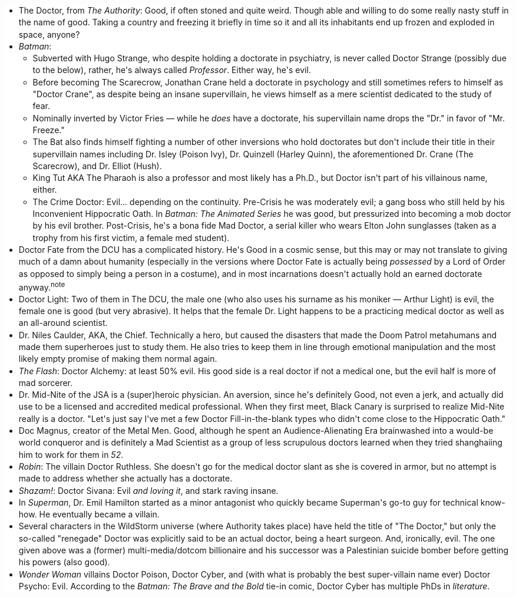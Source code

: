 -   The Doctor, from _The Authority_: Good, if often stoned and quite weird. Though able and willing to do some really nasty stuff in the name of good. Taking a country and freezing it briefly in time so it and all its inhabitants end up frozen and exploded in space, anyone?
-   _Batman_:
    -   Subverted with Hugo Strange, who despite holding a doctorate in psychiatry, is never called Doctor Strange (possibly due to the below), rather, he's always called _Professor_. Either way, he's evil.
    -   Before becoming The Scarecrow, Jonathan Crane held a doctorate in psychology and still sometimes refers to himself as "Doctor Crane", as despite being an insane supervillain, he views himself as a mere scientist dedicated to the study of fear.
    -   Nominally inverted by Victor Fries — while he _does_ have a doctorate, his supervillain name drops the "Dr." in favor of "Mr. Freeze."
    -   The Bat also finds himself fighting a number of other inversions who hold doctorates but don't include their title in their supervillain names including Dr. Isley (Poison Ivy), Dr. Quinzell (Harley Quinn), the aforementioned Dr. Crane (The Scarecrow), and Dr. Elliot (Hush).
    -   King Tut AKA The Pharaoh is also a professor and most likely has a Ph.D., but Doctor isn't part of his villainous name, either.
    -   The Crime Doctor: Evil... depending on the continuity. Pre-Crisis he was moderately evil; a gang boss who still held by his Inconvenient Hippocratic Oath. In _Batman: The Animated Series_ he was good, but pressurized into becoming a mob doctor by his evil brother. Post-Crisis, he's a bona fide Mad Doctor, a serial killer who wears Elton John sunglasses (taken as a trophy from his first victim, a female med student).
-   Doctor Fate from the DCU has a complicated history. He's Good in a cosmic sense, but this may or may not translate to giving much of a damn about humanity (especially in the versions where Doctor Fate is actually being _possessed_ by a Lord of Order as opposed to simply being a person in a costume), and in most incarnations doesn't actually hold an earned doctorate anyway.<sup>note&nbsp;</sup> 
-   Doctor Light: Two of them in The DCU, the male one (who also uses his surname as his moniker — Arthur Light) is evil, the female one is good (but very abrasive). It helps that the female Dr. Light happens to be a practicing medical doctor as well as an all-around scientist.
-   Dr. Niles Caulder, AKA, the Chief. Technically a hero, but caused the disasters that made the Doom Patrol metahumans and made them superheroes just to study them. He also tries to keep them in line through emotional manipulation and the most likely empty promise of making them normal again.
-   _The Flash_: Doctor Alchemy: at least 50% evil. His good side is a real doctor if not a medical one, but the evil half is more of mad sorcerer.
-   Dr. Mid-Nite of the JSA is a (super)heroic physician. An aversion, since he's definitely Good, not even a jerk, and actually did use to be a licensed and accredited medical professional. When they first meet, Black Canary is surprised to realize Mid-Nite really is a doctor. "Let's just say I've met a few Doctor Fill-in-the-blank types who didn't come close to the Hippocratic Oath."
-   Doc Magnus, creator of the Metal Men. Good, although he spent an Audience-Alienating Era brainwashed into a would-be world conqueror and is definitely a Mad Scientist as a group of less scrupulous doctors learned when they tried shanghaiing him to work for them in _52_.
-   _Robin_: The villain Doctor Ruthless. She doesn't go for the medical doctor slant as she is covered in armor, but no attempt is made to address whether she actually has a doctorate.
-   _Shazam!_: Doctor Sivana: Evil _and loving it_, and stark raving insane.
-   In _Superman_, Dr. Emil Hamilton started as a minor antagonist who quickly became Superman's go-to guy for technical know-how. He eventually became a villain.
-   Several characters in the WildStorm universe (where Authority takes place) have held the title of "The Doctor," but only the so-called "renegade" Doctor was explicitly said to be an actual doctor, being a heart surgeon. And, ironically, evil. The one given above was a (former) multi-media/dotcom billionaire and his successor was a Palestinian suicide bomber before getting his powers (also good).
-   _Wonder Woman_ villains Doctor Poison, Doctor Cyber, and (with what is probably the best super-villain name ever) Doctor Psycho: Evil. According to the _Batman: The Brave and the Bold_ tie-in comic, Doctor Cyber has multiple PhDs in _literature_.
